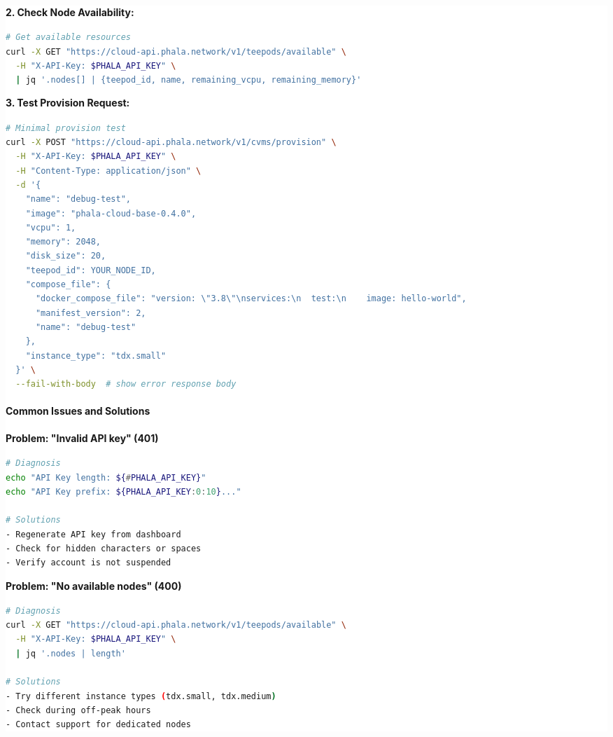 **2. Check Node Availability:**
```bash
# Get available resources
curl -X GET "https://cloud-api.phala.network/v1/teepods/available" \
  -H "X-API-Key: $PHALA_API_KEY" \
  | jq '.nodes[] | {teepod_id, name, remaining_vcpu, remaining_memory}'
```

**3. Test Provision Request:**
```bash
# Minimal provision test
curl -X POST "https://cloud-api.phala.network/v1/cvms/provision" \
  -H "X-API-Key: $PHALA_API_KEY" \
  -H "Content-Type: application/json" \
  -d '{
    "name": "debug-test",
    "image": "phala-cloud-base-0.4.0",
    "vcpu": 1,
    "memory": 2048,
    "disk_size": 20,
    "teepod_id": YOUR_NODE_ID,
    "compose_file": {
      "docker_compose_file": "version: \"3.8\"\nservices:\n  test:\n    image: hello-world",
      "manifest_version": 2,
      "name": "debug-test"
    },
    "instance_type": "tdx.small"
  }' \
  --fail-with-body  # show error response body
```

#### Common Issues and Solutions

**Problem: "Invalid API key" (401)**
```bash
# Diagnosis
echo "API Key length: ${#PHALA_API_KEY}"
echo "API Key prefix: ${PHALA_API_KEY:0:10}..."

# Solutions
- Regenerate API key from dashboard
- Check for hidden characters or spaces
- Verify account is not suspended
```

**Problem: "No available nodes" (400)**
```bash
# Diagnosis
curl -X GET "https://cloud-api.phala.network/v1/teepods/available" \
  -H "X-API-Key: $PHALA_API_KEY" \
  | jq '.nodes | length'

# Solutions
- Try different instance types (tdx.small, tdx.medium)
- Check during off-peak hours
- Contact support for dedicated nodes
```
